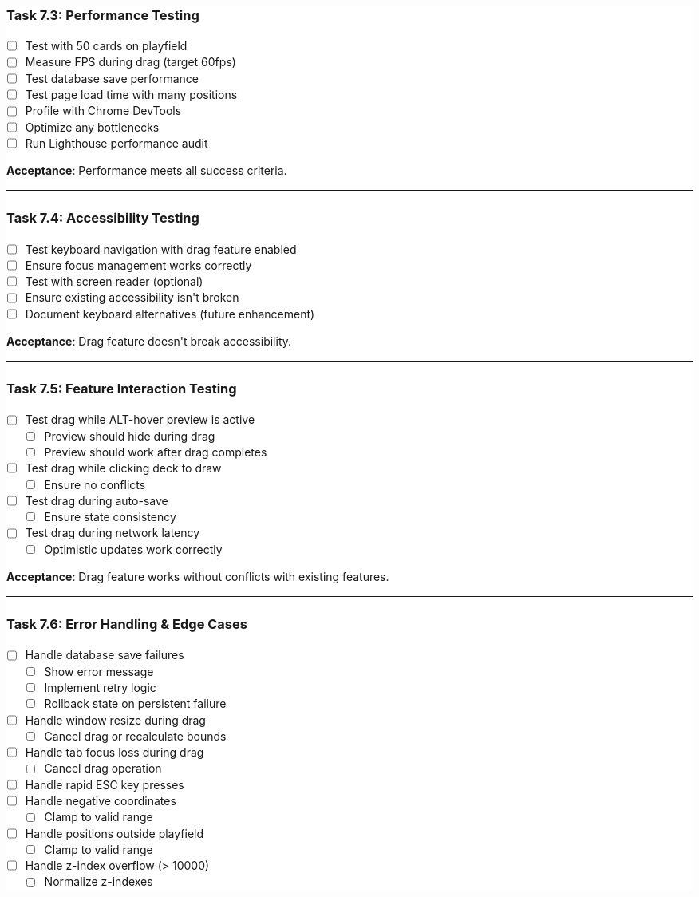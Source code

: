 
### Task 7.3: Performance Testing
- [ ] Test with 50 cards on playfield
- [ ] Measure FPS during drag (target 60fps)
- [ ] Test database save performance
- [ ] Test page load time with many positions
- [ ] Profile with Chrome DevTools
- [ ] Optimize any bottlenecks
- [ ] Run Lighthouse performance audit

**Acceptance**: Performance meets all success criteria.

---

### Task 7.4: Accessibility Testing
- [ ] Test keyboard navigation with drag feature enabled
- [ ] Ensure focus management works correctly
- [ ] Test with screen reader (optional)
- [ ] Ensure existing accessibility isn't broken
- [ ] Document keyboard alternatives (future enhancement)

**Acceptance**: Drag feature doesn't break accessibility.

---

### Task 7.5: Feature Interaction Testing
- [ ] Test drag while ALT-hover preview is active
  - [ ] Preview should hide during drag
  - [ ] Preview should work after drag completes
- [ ] Test drag while clicking deck to draw
  - [ ] Ensure no conflicts
- [ ] Test drag during auto-save
  - [ ] Ensure state consistency
- [ ] Test drag during network latency
  - [ ] Optimistic updates work correctly

**Acceptance**: Drag feature works without conflicts with existing features.

---

### Task 7.6: Error Handling & Edge Cases
- [ ] Handle database save failures
  - [ ] Show error message
  - [ ] Implement retry logic
  - [ ] Rollback state on persistent failure
- [ ] Handle window resize during drag
  - [ ] Cancel drag or recalculate bounds
- [ ] Handle tab focus loss during drag
  - [ ] Cancel drag operation
- [ ] Handle rapid ESC key presses
- [ ] Handle negative coordinates
  - [ ] Clamp to valid range
- [ ] Handle positions outside playfield
  - [ ] Clamp to valid range
- [ ] Handle z-index overflow (> 10000)
  - [ ] Normalize z-indexes
